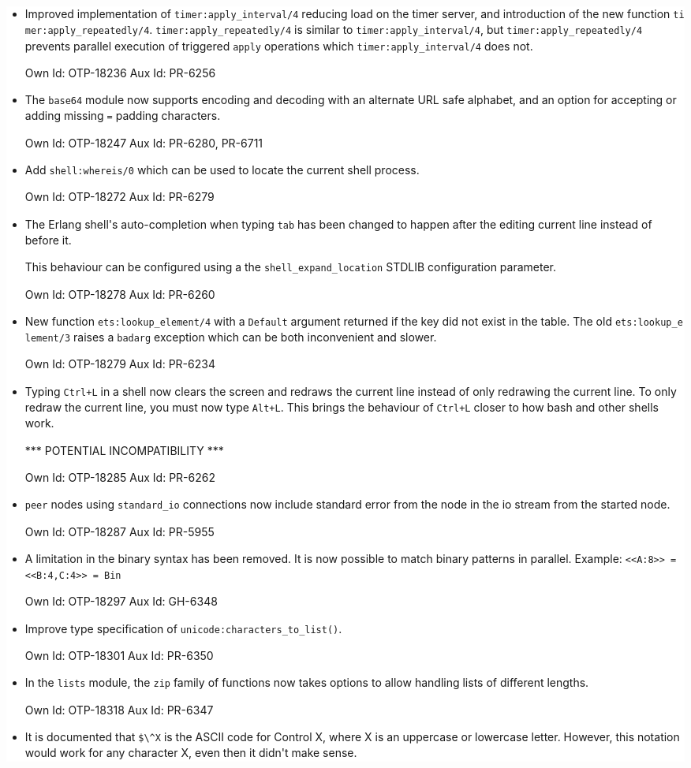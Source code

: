 - Improved implementation of `timer:apply_interval/4` reducing load on the timer
  server, and introduction of the new function `timer:apply_repeatedly/4`.
  `timer:apply_repeatedly/4` is similar to `timer:apply_interval/4`, but
  `timer:apply_repeatedly/4` prevents parallel execution of triggered `apply`
  operations which `timer:apply_interval/4` does not.

  Own Id: OTP-18236 Aux Id: PR-6256

- The `base64` module now supports encoding and decoding with an alternate URL
  safe alphabet, and an option for accepting or adding missing `=` padding
  characters.

  Own Id: OTP-18247 Aux Id: PR-6280, PR-6711

- Add `shell:whereis/0` which can be used to locate the current shell process.

  Own Id: OTP-18272 Aux Id: PR-6279

- The Erlang shell's auto-completion when typing `tab` has been changed to
  happen after the editing current line instead of before it.

  This behaviour can be configured using a the `shell_expand_location` STDLIB
  configuration parameter.

  Own Id: OTP-18278 Aux Id: PR-6260

- New function `ets:lookup_element/4` with a `Default` argument returned if the
  key did not exist in the table. The old `ets:lookup_element/3` raises a
  `badarg` exception which can be both inconvenient and slower.

  Own Id: OTP-18279 Aux Id: PR-6234

- Typing `Ctrl+L` in a shell now clears the screen and redraws the current line
  instead of only redrawing the current line. To only redraw the current line,
  you must now type `Alt+L`. This brings the behaviour of `Ctrl+L` closer to how
  bash and other shells work.

  \*** POTENTIAL INCOMPATIBILITY \***

  Own Id: OTP-18285 Aux Id: PR-6262

- `peer` nodes using `standard_io` connections now include standard error from
  the node in the io stream from the started node.

  Own Id: OTP-18287 Aux Id: PR-5955

- A limitation in the binary syntax has been removed. It is now possible to
  match binary patterns in parallel. Example: `<<A:8>> = <<B:4,C:4>> = Bin`

  Own Id: OTP-18297 Aux Id: GH-6348

- Improve type specification of `unicode:characters_to_list()`.

  Own Id: OTP-18301 Aux Id: PR-6350

- In the `lists` module, the `zip` family of functions now takes options to
  allow handling lists of different lengths.

  Own Id: OTP-18318 Aux Id: PR-6347

- It is documented that `$\^X` is the ASCII code for Control X, where X is an
  uppercase or lowercase letter. However, this notation would work for any
  character X, even then it didn't make sense.
